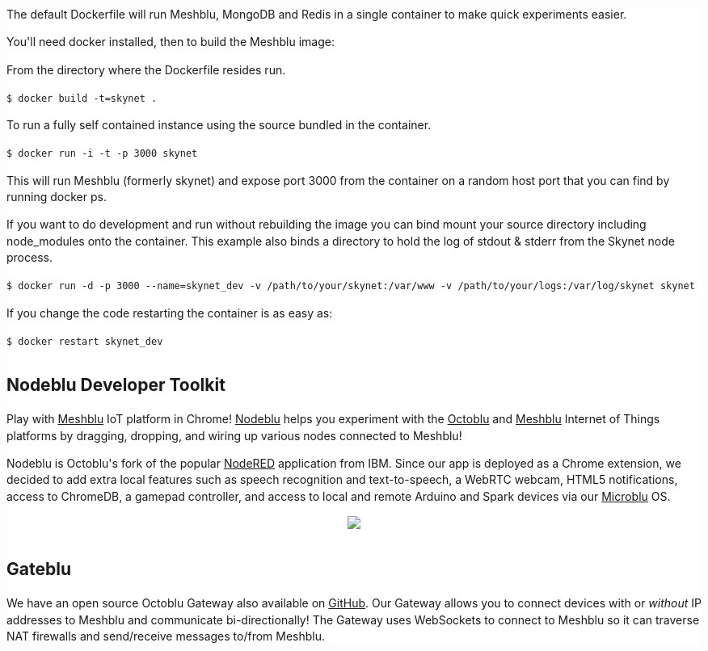 The default Dockerfile will run Meshblu, MongoDB and Redis in a single container to make quick experiments easier.

You'll need docker installed, then to build the Meshblu image:

From the directory where the Dockerfile resides run.

```
$ docker build -t=skynet .
```

To run a fully self contained instance using the source bundled in the container.

```
$ docker run -i -t -p 3000 skynet
```

This will run Meshblu (formerly skynet) and expose port 3000 from the container on a random host port that you can find by running docker ps.

If you want to do development and run without rebuilding the image you can bind mount your source directory including node_modules onto the container. This example also binds a directory to hold the log of stdout & stderr from the Skynet node process.

```
$ docker run -d -p 3000 --name=skynet_dev -v /path/to/your/skynet:/var/www -v /path/to/your/logs:/var/log/skynet skynet
```

If you change the code restarting the container is as easy as:

```
$ docker restart skynet_dev
```

Nodeblu Developer Toolkit
--------------------------------
Play with [Meshblu](http://meshblu.octoblu.com) IoT platform in Chrome! [Nodeblu](https://chrome.google.com/webstore/detail/nodeblu/aanmmiaepnlibdlobmbhmfemjioahilm) helps you experiment with the [Octoblu](http://octoblu.com) and [Meshblu](http://meshblu.octoblu.com) Internet of Things platforms by dragging, dropping, and wiring up various nodes connected to Meshblu!

Nodeblu is Octoblu's fork of the popular [NodeRED](https://github.com/node-red/node-red) application from IBM.  Since our app is deployed as a Chrome extension, we decided to add extra local features such as speech recognition and text-to-speech, a WebRTC webcam, HTML5 notifications, access to ChromeDB, a gamepad controller, and access to local and remote Arduino and Spark devices via our [Microblu](https://github.com/octoblu/microblu_mqtt) OS.

<p align="center">
  <a href="https://chrome.google.com/webstore/detail/nodeblu/aanmmiaepnlibdlobmbhmfemjioahilm">
    <img width="100%" src="https://pbs.twimg.com/media/BqXMR8ECAAEvzFf.png"/>
  </a>
</p>

Gateblu
-------

We have an open source Octoblu Gateway also available on [GitHub](https://github.com/octoblu/gateblu). Our Gateway allows you to connect devices with or *without* IP addresses to Meshblu and communicate bi-directionally!  The Gateway uses WebSockets to connect to Meshblu so it can traverse NAT firewalls and send/receive messages to/from Meshblu.
